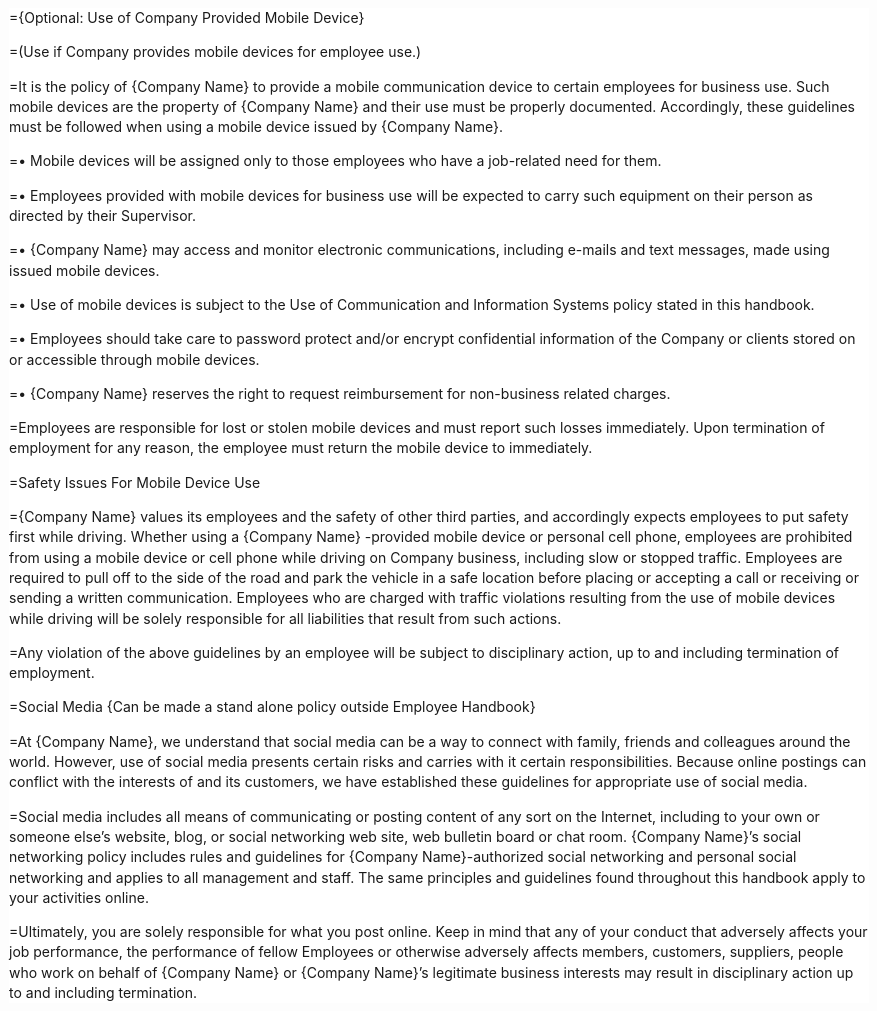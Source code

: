 ={Optional:  Use of Company Provided Mobile Device}

=(Use if Company provides mobile devices for employee use.)

=It is the policy of {Company Name} to provide a mobile communication device to certain employees for business use. Such mobile devices are the property of {Company Name} and their use must be properly documented. Accordingly, these guidelines must be followed when using a mobile device issued by {Company Name}.

=•	Mobile devices will be assigned only to those employees who have a job-related need for them.

=•	Employees provided with mobile devices for business use will be expected to carry such equipment on their person as directed by their Supervisor.

=•	{Company Name} may access and monitor electronic communications, including e-mails and text messages, made using  issued mobile devices.

=•	Use of mobile devices is subject to the Use of Communication and Information Systems policy stated in this handbook.

=•	Employees should take care to password protect and/or encrypt confidential information of the Company or clients stored on or accessible through mobile devices.

=•	{Company Name} reserves the right to request reimbursement for non-business related charges.

=Employees are responsible for lost or stolen mobile devices and must report such losses immediately. Upon termination of employment for any reason, the employee must return the  mobile device to  immediately.

=Safety Issues For Mobile Device Use

={Company Name} values its employees and the safety of other third parties, and accordingly expects employees to put safety first while driving. Whether using a {Company Name} -provided mobile device or personal cell phone, employees are prohibited from using a mobile device or cell phone while driving on Company business, including slow or stopped traffic.  Employees are required to pull off to the side of the road and park the vehicle in a safe location before placing or accepting a call or receiving or sending a written communication. Employees who are charged with traffic violations resulting from the use of mobile devices while driving will be solely responsible for all liabilities that result from such actions.

=Any violation of the above guidelines by an employee will be subject to disciplinary action, up to and including termination of employment.

=Social Media  {Can be made a stand alone policy outside Employee Handbook}

=At {Company Name}, we understand that social media can be a way to connect with family, friends and colleagues around the world.  However, use of social media presents certain risks and carries with it certain responsibilities. Because online postings can conflict with the interests of  and its customers, we have established these guidelines for appropriate use of social media.

=Social media includes all means of communicating or posting content of any sort on the Internet, including to your own or someone else’s website, blog, or social networking web site, web bulletin board or chat room. {Company Name}’s social networking policy includes rules and guidelines for {Company Name}-authorized social networking and personal social networking and applies to all management and staff. The same principles and guidelines found throughout this handbook apply to your activities online.

=Ultimately, you are solely responsible for what you post online. Keep in mind that any of your conduct that adversely affects your job performance, the performance of fellow Employees or otherwise adversely affects members, customers, suppliers, people who work on behalf of  {Company Name} or {Company Name}’s legitimate business interests may result in disciplinary action up to and including termination.
